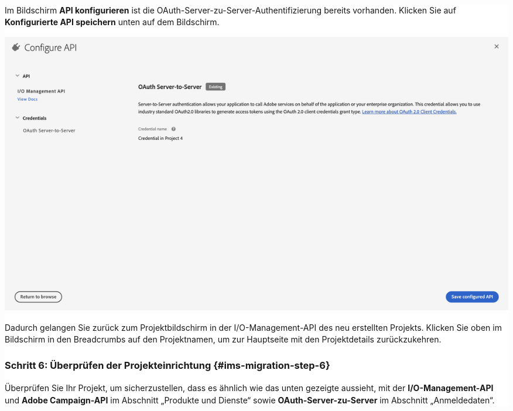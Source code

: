 
Im Bildschirm **API konfigurieren** ist die OAuth-Server-zu-Server-Authentifizierung bereits vorhanden. Klicken Sie auf **Konfigurierte API speichern** unten auf dem Bildschirm.


![](assets/do-not-localize/ims-updates-06.png)

Dadurch gelangen Sie zurück zum Projektbildschirm in der I/O-Management-API des neu erstellten Projekts. Klicken Sie oben im Bildschirm in den Breadcrumbs auf den Projektnamen, um zur Hauptseite mit den Projektdetails zurückzukehren.


### Schritt 6: Überprüfen der Projekteinrichtung {#ims-migration-step-6}

Überprüfen Sie Ihr Projekt, um sicherzustellen, dass es ähnlich wie das unten gezeigte aussieht, mit der **I/O-Management-API** und **Adobe Campaign-API** im Abschnitt „Produkte und Dienste“ sowie **OAuth-Server-zu-Server** im Abschnitt „Anmeldedaten“.
